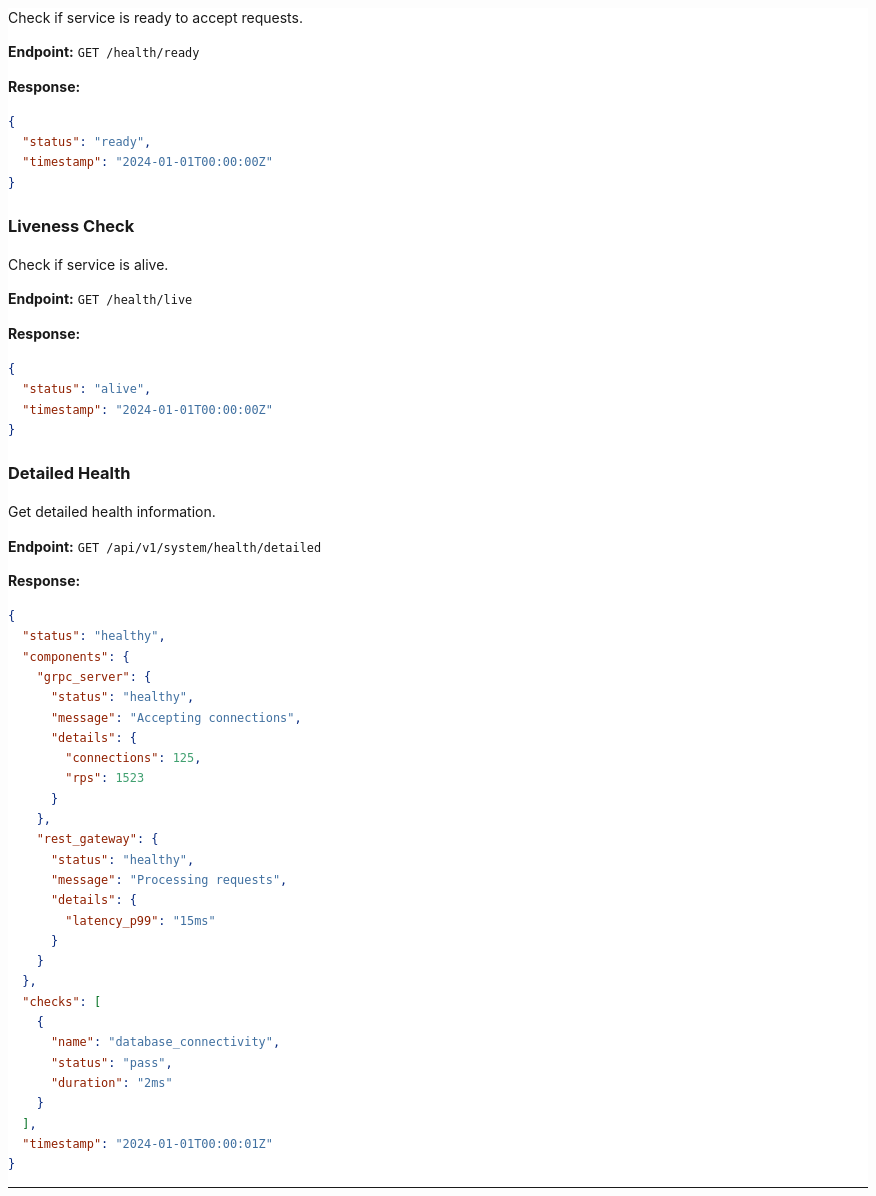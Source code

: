 Check if service is ready to accept requests.

**Endpoint:** `GET /health/ready`

**Response:**
```json
{
  "status": "ready",
  "timestamp": "2024-01-01T00:00:00Z"
}
```

### Liveness Check

Check if service is alive.

**Endpoint:** `GET /health/live`

**Response:**
```json
{
  "status": "alive",
  "timestamp": "2024-01-01T00:00:00Z"
}
```

### Detailed Health

Get detailed health information.

**Endpoint:** `GET /api/v1/system/health/detailed`

**Response:**
```json
{
  "status": "healthy",
  "components": {
    "grpc_server": {
      "status": "healthy",
      "message": "Accepting connections",
      "details": {
        "connections": 125,
        "rps": 1523
      }
    },
    "rest_gateway": {
      "status": "healthy",
      "message": "Processing requests",
      "details": {
        "latency_p99": "15ms"
      }
    }
  },
  "checks": [
    {
      "name": "database_connectivity",
      "status": "pass",
      "duration": "2ms"
    }
  ],
  "timestamp": "2024-01-01T00:00:01Z"
}
```

---